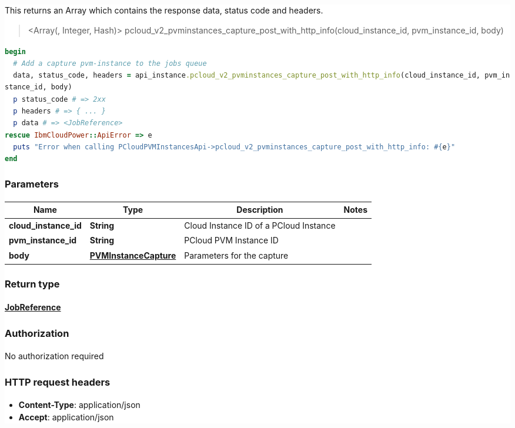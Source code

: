 This returns an Array which contains the response data, status code and headers.

> <Array(<JobReference>, Integer, Hash)> pcloud_v2_pvminstances_capture_post_with_http_info(cloud_instance_id, pvm_instance_id, body)

```ruby
begin
  # Add a capture pvm-instance to the jobs queue
  data, status_code, headers = api_instance.pcloud_v2_pvminstances_capture_post_with_http_info(cloud_instance_id, pvm_instance_id, body)
  p status_code # => 2xx
  p headers # => { ... }
  p data # => <JobReference>
rescue IbmCloudPower::ApiError => e
  puts "Error when calling PCloudPVMInstancesApi->pcloud_v2_pvminstances_capture_post_with_http_info: #{e}"
end
```

### Parameters

| Name | Type | Description | Notes |
| ---- | ---- | ----------- | ----- |
| **cloud_instance_id** | **String** | Cloud Instance ID of a PCloud Instance |  |
| **pvm_instance_id** | **String** | PCloud PVM Instance ID |  |
| **body** | [**PVMInstanceCapture**](PVMInstanceCapture.md) | Parameters for the capture |  |

### Return type

[**JobReference**](JobReference.md)

### Authorization

No authorization required

### HTTP request headers

- **Content-Type**: application/json
- **Accept**: application/json

